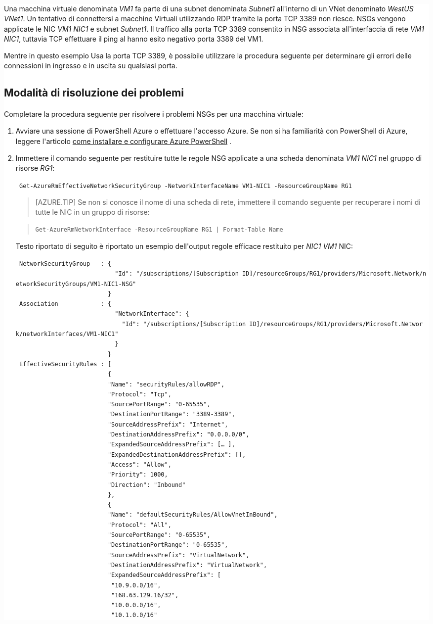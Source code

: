 Una macchina virtuale denominata *VM1* fa parte di una subnet denominata *Subnet1* all'interno di un VNet denominato *WestUS VNet1*. Un tentativo di connettersi a macchine Virtuali utilizzando RDP tramite la porta TCP 3389 non riesce. NSGs vengono applicate le NIC *VM1 NIC1* e subnet *Subnet1*. Il traffico alla porta TCP 3389 consentito in NSG associata all'interfaccia di rete *VM1 NIC1*, tuttavia TCP effettuare il ping al hanno esito negativo porta 3389 del VM1.

Mentre in questo esempio Usa la porta TCP 3389, è possibile utilizzare la procedura seguente per determinare gli errori delle connessioni in ingresso e in uscita su qualsiasi porta.

## <a name="detailed-troubleshooting-steps"></a>Modalità di risoluzione dei problemi
Completare la procedura seguente per risolvere i problemi NSGs per una macchina virtuale:

1. Avviare una sessione di PowerShell Azure o effettuare l'accesso Azure. Se non si ha familiarità con PowerShell di Azure, leggere l'articolo [come installare e configurare Azure PowerShell](../powershell-install-configure.md) .

2. Immettere il comando seguente per restituire tutte le regole NSG applicate a una scheda denominata *VM1 NIC1* nel gruppo di risorse *RG1*:

        Get-AzureRmEffectiveNetworkSecurityGroup -NetworkInterfaceName VM1-NIC1 -ResourceGroupName RG1

    >[AZURE.TIP] Se non si conosce il nome di una scheda di rete, immettere il comando seguente per recuperare i nomi di tutte le NIC in un gruppo di risorse: 
    
    >`Get-AzureRmNetworkInterface -ResourceGroupName RG1 | Format-Table Name`

    Testo riportato di seguito è riportato un esempio dell'output regole efficace restituito per *NIC1 VM1* NIC:

        NetworkSecurityGroup   : {
                                   "Id": "/subscriptions/[Subscription ID]/resourceGroups/RG1/providers/Microsoft.Network/networkSecurityGroups/VM1-NIC1-NSG"
                                 }
        Association            : {
                                   "NetworkInterface": {
                                     "Id": "/subscriptions/[Subscription ID]/resourceGroups/RG1/providers/Microsoft.Network/networkInterfaces/VM1-NIC1"
                                   }
                                 }
        EffectiveSecurityRules : [
                                 {
                                 "Name": "securityRules/allowRDP",
                                 "Protocol": "Tcp",
                                 "SourcePortRange": "0-65535",
                                 "DestinationPortRange": "3389-3389",
                                 "SourceAddressPrefix": "Internet",
                                 "DestinationAddressPrefix": "0.0.0.0/0",
                                 "ExpandedSourceAddressPrefix": [… ],
                                 "ExpandedDestinationAddressPrefix": [],
                                 "Access": "Allow",
                                 "Priority": 1000,
                                 "Direction": "Inbound"
                                 },
                                 {
                                 "Name": "defaultSecurityRules/AllowVnetInBound",
                                 "Protocol": "All",
                                 "SourcePortRange": "0-65535",
                                 "DestinationPortRange": "0-65535",
                                 "SourceAddressPrefix": "VirtualNetwork",
                                 "DestinationAddressPrefix": "VirtualNetwork",
                                 "ExpandedSourceAddressPrefix": [
                                  "10.9.0.0/16",
                                  "168.63.129.16/32",
                                  "10.0.0.0/16",
                                  "10.1.0.0/16"